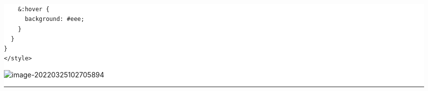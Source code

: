 ```vue
    &:hover {
      background: #eee;
    }
  }
}
</style>
```

![image-20220325102705894](http://cdn.ayusummer233.top/img/202203251027872.png)

---
